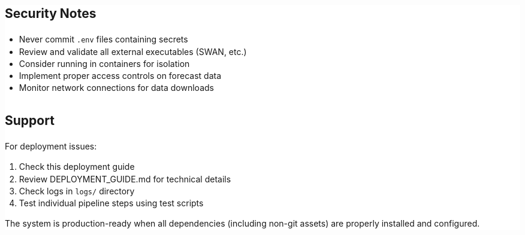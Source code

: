 ## Security Notes

- Never commit `.env` files containing secrets
- Review and validate all external executables (SWAN, etc.) 
- Consider running in containers for isolation
- Implement proper access controls on forecast data
- Monitor network connections for data downloads

## Support

For deployment issues:
1. Check this deployment guide
2. Review DEPLOYMENT_GUIDE.md for technical details
3. Check logs in `logs/` directory
4. Test individual pipeline steps using test scripts

The system is production-ready when all dependencies (including non-git assets) are properly installed and configured.
